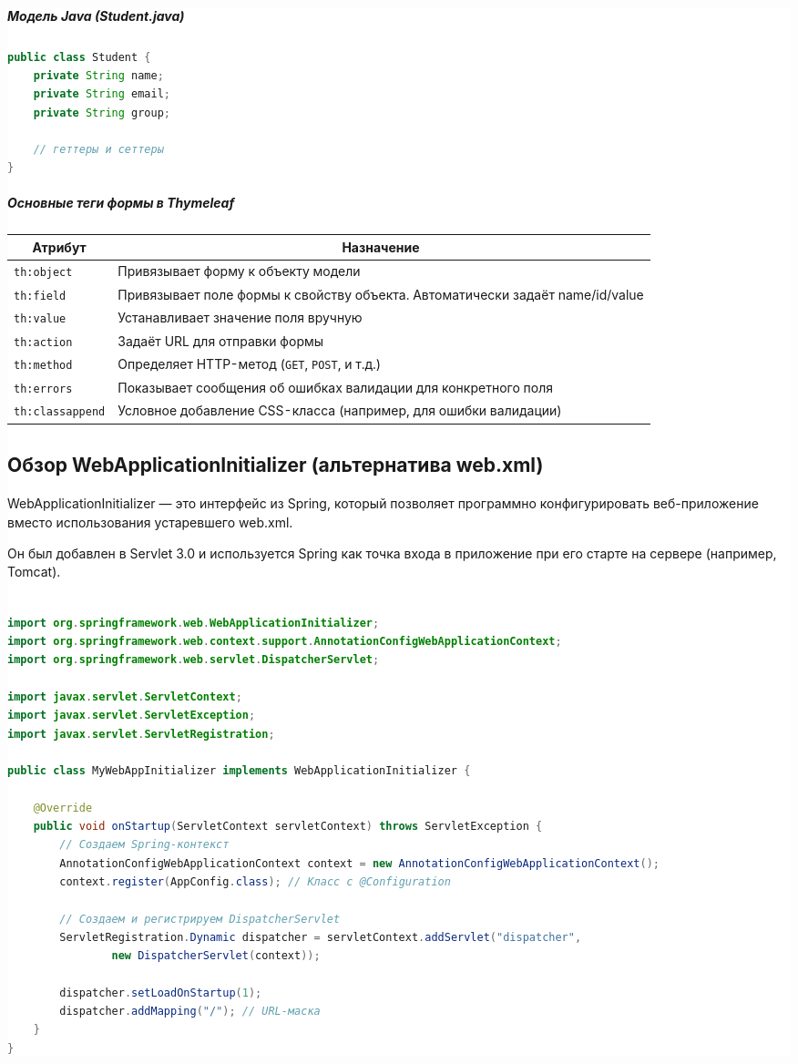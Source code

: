 ##### Модель Java (Student.java)

``` java
public class Student {
    private String name;
    private String email;
    private String group;

    // геттеры и сеттеры
}
``` 

##### Основные теги формы в Thymeleaf

| Атрибут        | Назначение                                                                 |
|----------------|----------------------------------------------------------------------------|
| `th:object`    | Привязывает форму к объекту модели                                         |
| `th:field`     | Привязывает поле формы к свойству объекта. Автоматически задаёт name/id/value |
| `th:value`     | Устанавливает значение поля вручную                                        |
| `th:action`    | Задаёт URL для отправки формы                                              |
| `th:method`    | Определяет HTTP-метод (`GET`, `POST`, и т.д.)                             |
| `th:errors`    | Показывает сообщения об ошибках валидации для конкретного поля            |
| `th:classappend` | Условное добавление CSS-класса (например, для ошибки валидации)         |


## Обзор WebApplicationInitializer (альтернатива web.xml)

WebApplicationInitializer — это интерфейс из Spring, который позволяет программно конфигурировать веб-приложение вместо использования устаревшего web.xml.

Он был добавлен в Servlet 3.0 и используется Spring как точка входа в приложение при его старте на сервере (например, Tomcat).

``` java

import org.springframework.web.WebApplicationInitializer;
import org.springframework.web.context.support.AnnotationConfigWebApplicationContext;
import org.springframework.web.servlet.DispatcherServlet;

import javax.servlet.ServletContext;
import javax.servlet.ServletException;
import javax.servlet.ServletRegistration;

public class MyWebAppInitializer implements WebApplicationInitializer {

    @Override
    public void onStartup(ServletContext servletContext) throws ServletException {
        // Создаем Spring-контекст
        AnnotationConfigWebApplicationContext context = new AnnotationConfigWebApplicationContext();
        context.register(AppConfig.class); // Класс с @Configuration

        // Создаем и регистрируем DispatcherServlet
        ServletRegistration.Dynamic dispatcher = servletContext.addServlet("dispatcher",
                new DispatcherServlet(context));
        
        dispatcher.setLoadOnStartup(1);
        dispatcher.addMapping("/"); // URL-маска
    }
}

```